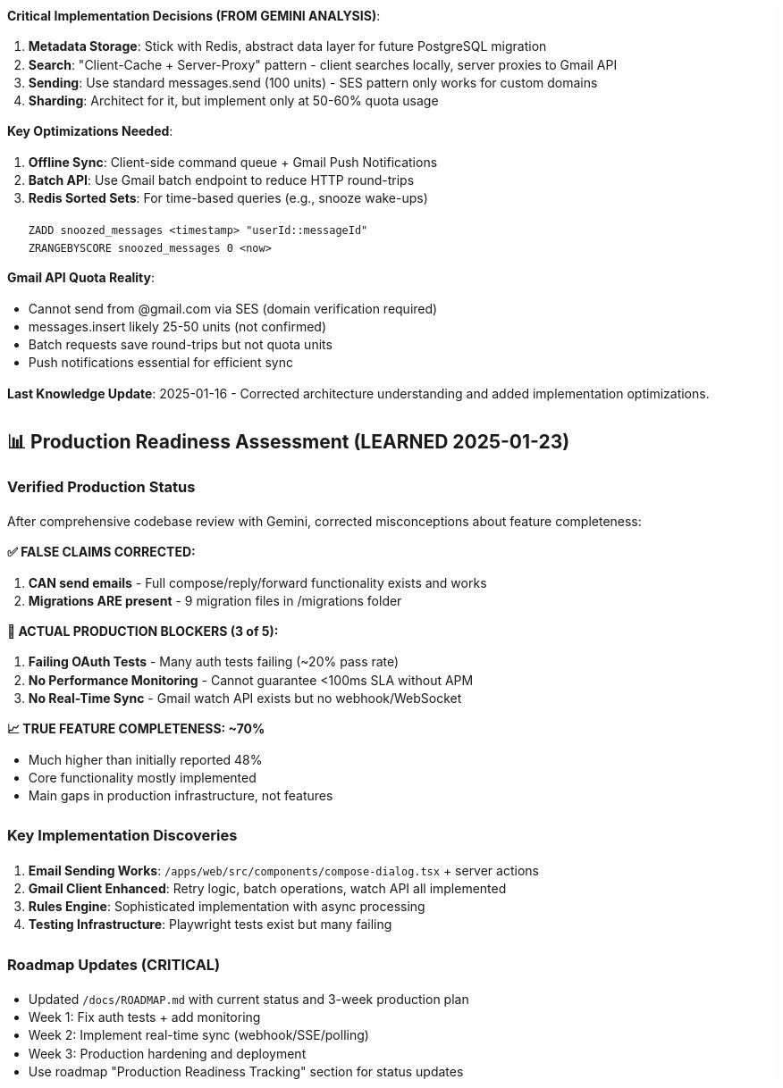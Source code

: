 **Critical Implementation Decisions (FROM GEMINI ANALYSIS)**:
1. **Metadata Storage**: Stick with Redis, abstract data layer for future PostgreSQL migration
2. **Search**: "Client-Cache + Server-Proxy" pattern - client searches locally, server proxies to Gmail API
3. **Sending**: Use standard messages.send (100 units) - SES pattern only works for custom domains
4. **Sharding**: Architect for it, but implement only at 50-60% quota usage

**Key Optimizations Needed**:
1. **Offline Sync**: Client-side command queue + Gmail Push Notifications
2. **Batch API**: Use Gmail batch endpoint to reduce HTTP round-trips
3. **Redis Sorted Sets**: For time-based queries (e.g., snooze wake-ups)
   ```
   ZADD snoozed_messages <timestamp> "userId::messageId"
   ZRANGEBYSCORE snoozed_messages 0 <now>
   ```

**Gmail API Quota Reality**:
- Cannot send from @gmail.com via SES (domain verification required)
- messages.insert likely 25-50 units (not confirmed)
- Batch requests save round-trips but not quota units
- Push notifications essential for efficient sync

**Last Knowledge Update**: 2025-01-16 - Corrected architecture understanding and added implementation optimizations.

## 📊 Production Readiness Assessment (LEARNED 2025-01-23)

### Verified Production Status
After comprehensive codebase review with Gemini, corrected misconceptions about feature completeness:

**✅ FALSE CLAIMS CORRECTED:**
1. **CAN send emails** - Full compose/reply/forward functionality exists and works
2. **Migrations ARE present** - 9 migration files in /migrations folder

**🚨 ACTUAL PRODUCTION BLOCKERS (3 of 5):**
1. **Failing OAuth Tests** - Many auth tests failing (~20% pass rate)
2. **No Performance Monitoring** - Cannot guarantee <100ms SLA without APM
3. **No Real-Time Sync** - Gmail watch API exists but no webhook/WebSocket

**📈 TRUE FEATURE COMPLETENESS: ~70%**
- Much higher than initially reported 48%
- Core functionality mostly implemented
- Main gaps in production infrastructure, not features

### Key Implementation Discoveries
1. **Email Sending Works**: `/apps/web/src/components/compose-dialog.tsx` + server actions
2. **Gmail Client Enhanced**: Retry logic, batch operations, watch API all implemented
3. **Rules Engine**: Sophisticated implementation with async processing
4. **Testing Infrastructure**: Playwright tests exist but many failing

### Roadmap Updates (CRITICAL)
- Updated `/docs/ROADMAP.md` with current status and 3-week production plan
- Week 1: Fix auth tests + add monitoring
- Week 2: Implement real-time sync (webhook/SSE/polling)
- Week 3: Production hardening and deployment
- Use roadmap "Production Readiness Tracking" section for status updates
